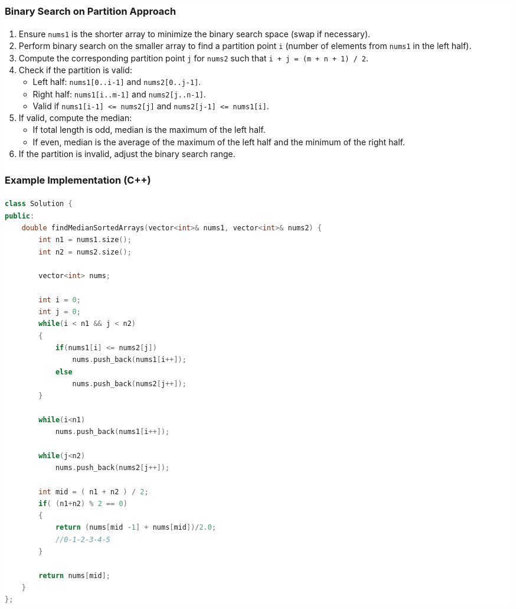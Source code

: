 ### Binary Search on Partition Approach
1. Ensure `nums1` is the shorter array to minimize the binary search space (swap if necessary).
2. Perform binary search on the smaller array to find a partition point `i` (number of elements from `nums1` in the left half).
3. Compute the corresponding partition point `j` for `nums2` such that `i + j = (m + n + 1) / 2`.
4. Check if the partition is valid:
   - Left half: `nums1[0..i-1]` and `nums2[0..j-1]`.
   - Right half: `nums1[i..m-1]` and `nums2[j..n-1]`.
   - Valid if `nums1[i-1] <= nums2[j]` and `nums2[j-1] <= nums1[i]`.
5. If valid, compute the median:
   - If total length is odd, median is the maximum of the left half.
   - If even, median is the average of the maximum of the left half and the minimum of the right half.
6. If the partition is invalid, adjust the binary search range.

### Example Implementation (C++)
```cpp
class Solution {
public:
    double findMedianSortedArrays(vector<int>& nums1, vector<int>& nums2) {
        int n1 = nums1.size();
        int n2 = nums2.size();
        
        vector<int> nums;
        
        int i = 0;
        int j = 0;
        while(i < n1 && j < n2)
        {
            if(nums1[i] <= nums2[j])
                nums.push_back(nums1[i++]);
            else
                nums.push_back(nums2[j++]);
        }
        
        while(i<n1) 
            nums.push_back(nums1[i++]);
        
        while(j<n2) 
            nums.push_back(nums2[j++]);
        
        int mid = ( n1 + n2 ) / 2;
        if( (n1+n2) % 2 == 0)
        { 
            return (nums[mid -1] + nums[mid])/2.0;
            //0-1-2-3-4-5
        }
        
        return nums[mid];         
    }
};
```
